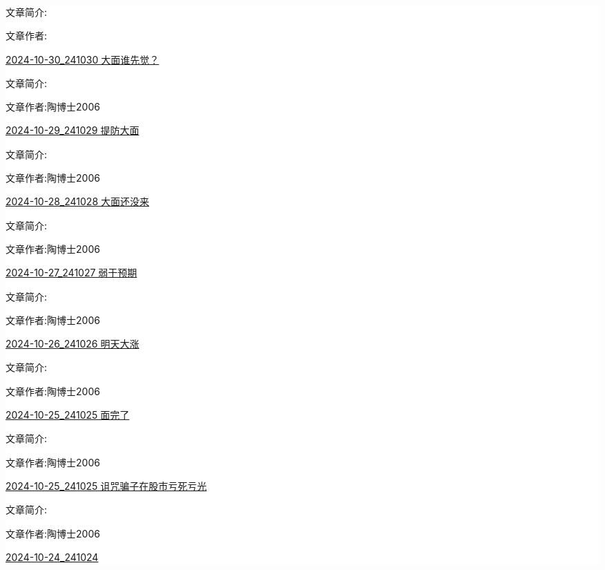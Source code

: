 文章简介:

文章作者:

[2024-10-30_241030 大面谁先觉？](http://mp.weixin.qq.com/s?__biz=MzI1NjYzMjU1Ng==&mid=2247504123&idx=1&sn=944befb7334ce6b5af9fdfabb5e6f978&chksm=ea212378dd56aa6eda1849d4f0455dcc0da0a0d9d2dcfa31e97f2068fc59c6b086a1e2c76579#rd)

文章简介:

文章作者:陶博士2006

[2024-10-29_241029 提防大面](http://mp.weixin.qq.com/s?__biz=MzI1NjYzMjU1Ng==&mid=2247504111&idx=1&sn=2eaa789498e972ef36e89681faa8a8f1&chksm=ea21236cdd56aa7a8f3867612c0627bb1156407328849f6444fc97bf0c57e3782c9d1cdcc192#rd)

文章简介:

文章作者:陶博士2006

[2024-10-28_241028 大面还没来](http://mp.weixin.qq.com/s?__biz=MzI1NjYzMjU1Ng==&mid=2247504062&idx=1&sn=9f79635a044f69db84ed08bcf23b8d5a&chksm=ea21233ddd56aa2bcbc0f200cf7f474c9eee0a97e88f1f1dbfb5e6b74d65e398c747272e00ba#rd)

文章简介:

文章作者:陶博士2006

[2024-10-27_241027 弱于预期](http://mp.weixin.qq.com/s?__biz=MzI1NjYzMjU1Ng==&mid=2247504052&idx=1&sn=ce480bc6d27dc67b505eec68ddf6a52d&chksm=ea212337dd56aa21987ccb27012f057586356b5b4a3d5e8ce411c2fe9b41272fc63e4466b091#rd)

文章简介:

文章作者:陶博士2006

[2024-10-26_241026 明天大涨](http://mp.weixin.qq.com/s?__biz=MzI1NjYzMjU1Ng==&mid=2247504044&idx=1&sn=360b280a1a1a1cd11a26bc95108cce9e&chksm=ea21232fdd56aa39e8e389e02c67b616d8fc882cde8f1fe1469622c45139e63288f79704bf09#rd)

文章简介:

文章作者:陶博士2006

[2024-10-25_241025 面完了](http://mp.weixin.qq.com/s?__biz=MzI1NjYzMjU1Ng==&mid=2247504026&idx=1&sn=f49a8c637ffe8824b656ce22d3a4a1a1&chksm=ea212319dd56aa0fe0d792cbeb8c5b89a0a12289fc46925d03be7eede912644f2fd3c16e2c37#rd)

文章简介:

文章作者:陶博士2006

[2024-10-25_241025 诅咒骗子在股市亏死亏光](http://mp.weixin.qq.com/s?__biz=MzI1NjYzMjU1Ng==&mid=2247504026&idx=2&sn=10086e7b90eb1012a10f57239818d019&chksm=ea212319dd56aa0f2d0224e76f42f835e0ec2b5c26455c239d87975707440539f4f9cde5ee36#rd)

文章简介:

文章作者:陶博士2006

[2024-10-24_241024](http://mp.weixin.qq.com/s?__biz=MzI1NjYzMjU1Ng==&mid=2247504004&idx=1&sn=ca11c9d59435cf6c1b1de1771a62be90&chksm=ea212307dd56aa11532bb2fff49f9a5d2049d5f5cd843e8d65fc5c5f7132cedf47d493553b71#rd)
